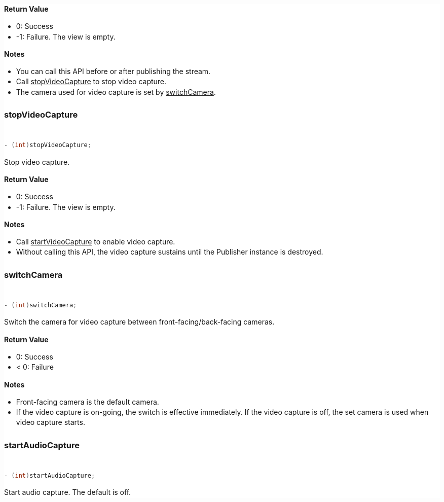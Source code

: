 **Return Value**

+ 0: Success 
+ -1: Failure. The view is empty. 


**Notes**

+ You can call this API before or after publishing the stream. 
+ Call [stopVideoCapture](#VEWTNPublisher-stopvideocapture) to stop video capture. 
+ The camera used for video capture is set by [switchCamera](#VEWTNPublisher-switchcamera).


<span id="VEWTNPublisher-stopvideocapture"></span>
### stopVideoCapture
```objectivec

- (int)stopVideoCapture;
```
Stop video capture.

**Return Value**

+ 0: Success 
+ -1: Failure. The view is empty. 


**Notes**

+ Call [startVideoCapture](#VEWTNPublisher-startvideocapture) to enable video capture. 
+ Without calling this API, the video capture sustains until the Publisher instance is destroyed.


<span id="VEWTNPublisher-switchcamera"></span>
### switchCamera
```objectivec

- (int)switchCamera;
```
Switch the camera for video capture between front-facing/back-facing cameras.

**Return Value**

+ 0: Success 
+ < 0: Failure 


**Notes**

+ Front-facing camera is the default camera. 
+ If the video capture is on-going, the switch is effective immediately. If the video capture is off, the set camera is used when video capture starts.


<span id="VEWTNPublisher-startaudiocapture"></span>
### startAudioCapture
```objectivec

- (int)startAudioCapture;
```
Start audio capture. The default is off.
